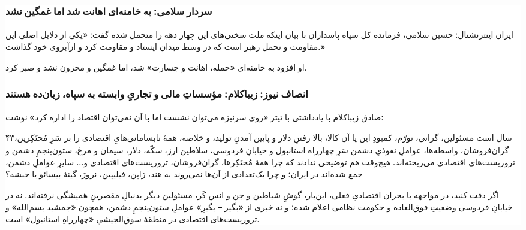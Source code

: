 ### سردار سلامی: به خامنه‌ای اهانت شد اما غمگین نشد

ایران اینترنشنال: حسین سلامی، فرمانده کل سپاه پاسداران با بیان اینکه ملت سختی‌های این چهار دهه را متحمل شده گفت: «یکی از دلایل اصلی این مقاومت و تحمل رهبر است که در وسط میدان ایستاد و مقاومت کرد و ازآبروی خود گذاشت.»

او افزود به خامنه‌ای «حمله، اهانت و جسارت» شد، اما غمگین و محزون نشد و صبر کرد.

### انصاف نیوز:  زیباکلام: مؤسساتِ مالی و تجاریِ وابسته به سپاه، زیان‌ده هستند
صادق زیباکلام با یادداشتی با تیتر «روی سرنیزه می‌توان نشست اما با آن نمی‌توان اقتصاد را اداره کرد» نوشت:

۴۳سال است مسئولین، گرانی، تورّم، کمبودِ این یا آن کالا، بالا رفتنِ دلار و پایین آمدنِ تولید، و خلاصه، همۀ نابسامانی‌هایِ اقتصادی را بر سَرِ مُحتَکِرین، گران‌فروشان، واسطه‌ها، عواملِ نفوذیِ دشمن سَرِ چهارراه استانبول و خیابانِ فردوسی، سلاطین ارز، سکّه، دلار، سیمان و مرغ، ستون‌پنجمِ دشمن و تروریست‌های اقتصادی می‌ریخته‌اند. هیچ‌وقت هم توضیحی ندادند که چرا همۀ مُحتَکِرها، گران‌فروشان، تروریست‌های اقتصادی و… سایرِ عواملِ دشمن، جمع شده‌اند در ایران؛ و چرا یک‌تعدادی از آن‌ها نمی‌روند به هند، ژاپن، فیلیپین، نروژ، گینۀ بیسائو یا حبشه؟

اگر دقت کنید، در مواجهه با بحران اقتصادیِ فعلی، این‌بار، گوشِ شیاطین و جن و انس کَر، مسئولین دیگر بدنبالِ مقصرینِ همیشگی نرفته‌اند. نه در خیابانِ فردوسی وضعیتِ
فوق‌العاده و حکومت نظامی اعلام شده؛ و نه خبری از «بگیر – بگیرِ» عواملِ ستون‌پنجمِ دشمن، همچون «جمشید بسم‌الله» و تروریست‌های اقتصادی در منطقۀ سوق‌الجیشیِ «چهارراهِ
استانبول» است.

